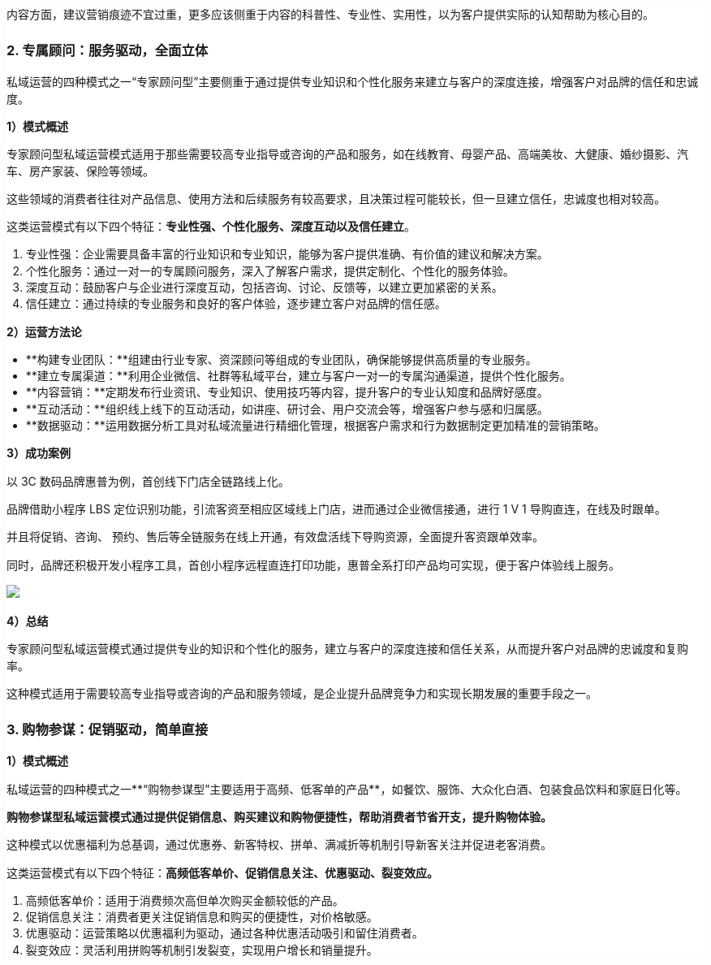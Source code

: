 内容方面，建议营销痕迹不宜过重，更多应该侧重于内容的科普性、专业性、实用性，以为客户提供实际的认知帮助为核心目的。

### 2\. 专属顾问：服务驱动，全面立体

私域运营的四种模式之一“专家顾问型”主要侧重于通过提供专业知识和个性化服务来建立与客户的深度连接，增强客户对品牌的信任和忠诚度。

**1）模式概述**

专家顾问型私域运营模式适用于那些需要较高专业指导或咨询的产品和服务，如在线教育、母婴产品、高端美妆、大健康、婚纱摄影、汽车、房产家装、保险等领域。

这些领域的消费者往往对产品信息、使用方法和后续服务有较高要求，且决策过程可能较长，但一旦建立信任，忠诚度也相对较高。

这类运营模式有以下四个特征：**专业性强、个性化服务、深度互动以及信任建立**。

1.  专业性强：企业需要具备丰富的行业知识和专业知识，能够为客户提供准确、有价值的建议和解决方案。
2.  个性化服务：通过一对一的专属顾问服务，深入了解客户需求，提供定制化、个性化的服务体验。
3.  深度互动：鼓励客户与企业进行深度互动，包括咨询、讨论、反馈等，以建立更加紧密的关系。
4.  信任建立：通过持续的专业服务和良好的客户体验，逐步建立客户对品牌的信任感。

**2）运营方法论**

*   **构建专业团队：**组建由行业专家、资深顾问等组成的专业团队，确保能够提供高质量的专业服务。
*   **建立专属渠道：**利用企业微信、社群等私域平台，建立与客户一对一的专属沟通渠道，提供个性化服务。
*   **内容营销：**定期发布行业资讯、专业知识、使用技巧等内容，提升客户的专业认知度和品牌好感度。
*   **互动活动：**组织线上线下的互动活动，如讲座、研讨会、用户交流会等，增强客户参与感和归属感。
*   **数据驱动：**运用数据分析工具对私域流量进行精细化管理，根据客户需求和行为数据制定更加精准的营销策略。

**3）成功案例**

以 3C 数码品牌惠普为例，首创线下门店全链路线上化。

品牌借助小程序 LBS 定位识别功能，引流客资至相应区域线上门店，进而通过企业微信接通，进行 1 V 1 导购直连，在线及时跟单。

并且将促销、咨询、 预约、售后等全链服务在线上开通，有效盘活线下导购资源，全面提升客资跟单效率。

同时，品牌还积极开发小程序工具，首创小程序远程直连打印功能，惠普全系打印产品均可实现，便于客户体验线上服务。

![](https://image.woshipm.com/wp-files/2024/08/lgDgDyRdD1nsy0FOxeKs.png)

**4）总结**

专家顾问型私域运营模式通过提供专业的知识和个性化的服务，建立与客户的深度连接和信任关系，从而提升客户对品牌的忠诚度和复购率。

这种模式适用于需要较高专业指导或咨询的产品和服务领域，是企业提升品牌竞争力和实现长期发展的重要手段之一。

### 3\. 购物参谋：促销驱动，简单直接

**1）模式概述**

私域运营的四种模式之一**“购物参谋型”主要适用于高频、低客单的产品**，如餐饮、服饰、大众化白酒、包装食品饮料和家庭日化等。

**购物参谋型私域运营模式通过提供促销信息、购买建议和购物便捷性，帮助消费者节省开支，提升购物体验。**

这种模式以优惠福利为总基调，通过优惠券、新客特权、拼单、满减折等机制引导新客关注并促进老客消费。

这类运营模式有以下四个特征：**高频低客单价、促销信息关注、优惠驱动、裂变效应。**

1.  高频低客单价：适用于消费频次高但单次购买金额较低的产品。
2.  促销信息关注：消费者更关注促销信息和购买的便捷性，对价格敏感。
3.  优惠驱动：运营策略以优惠福利为驱动，通过各种优惠活动吸引和留住消费者。
4.  裂变效应：灵活利用拼购等机制引发裂变，实现用户增长和销量提升。
